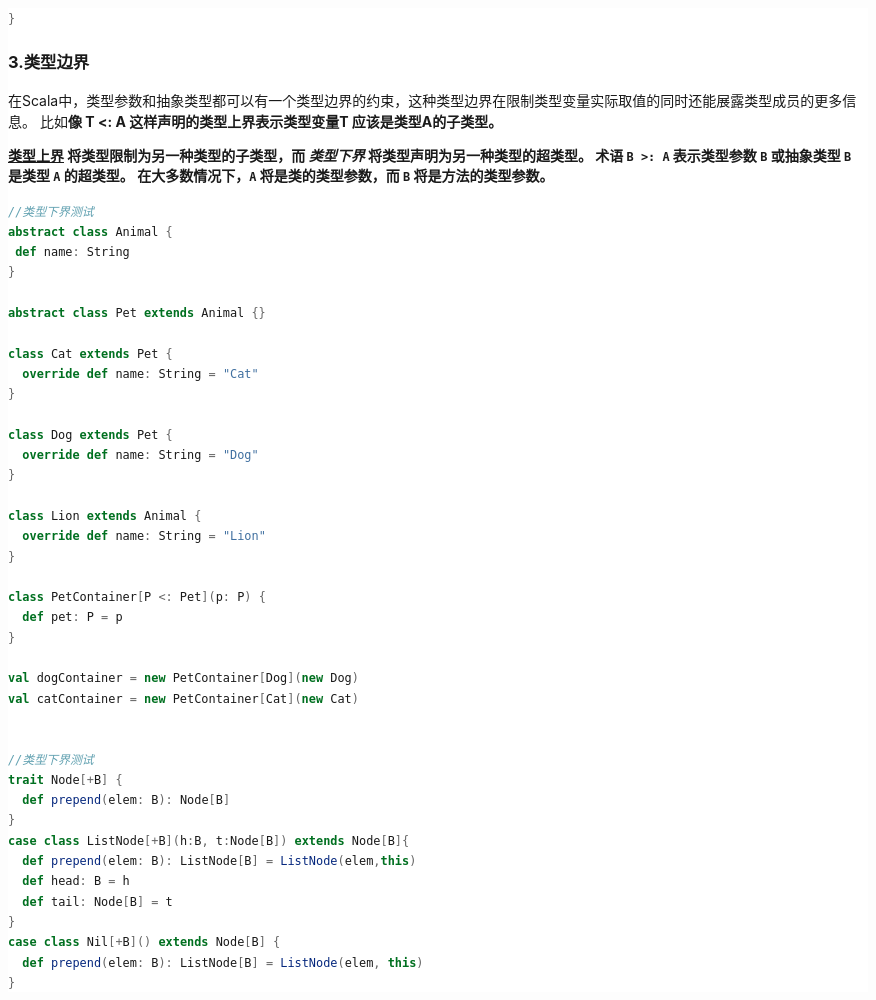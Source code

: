 ```scala
}
```



### 3.类型边界

在Scala中，类型参数和抽象类型都可以有一个类型边界的约束，这种类型边界在限制类型变量实际取值的同时还能展露类型成员的更多信息。 比如**像 T <: A 这样声明的类型上界表示类型变量T 应该是类型A的子类型。**  

**[类型上界](https://docs.scala-lang.org/zh-cn/tour/upper-type-bounds.html) 将类型限制为另一种类型的子类型，而 *类型下界* 将类型声明为另一种类型的超类型。 术语 `B >: A` 表示类型参数 `B` 或抽象类型 `B` 是类型 `A` 的超类型。 在大多数情况下，`A` 将是类的类型参数，而 `B` 将是方法的类型参数。**

```Scala
//类型下界测试
abstract class Animal {
 def name: String
}

abstract class Pet extends Animal {}

class Cat extends Pet {
  override def name: String = "Cat"
}

class Dog extends Pet {
  override def name: String = "Dog"
}

class Lion extends Animal {
  override def name: String = "Lion"
}

class PetContainer[P <: Pet](p: P) {
  def pet: P = p
}

val dogContainer = new PetContainer[Dog](new Dog)
val catContainer = new PetContainer[Cat](new Cat)


//类型下界测试
trait Node[+B] {
  def prepend(elem: B): Node[B]
}
case class ListNode[+B](h:B, t:Node[B]) extends Node[B]{
  def prepend(elem: B): ListNode[B] = ListNode(elem,this)
  def head: B = h
  def tail: Node[B] = t
}
case class Nil[+B]() extends Node[B] {
  def prepend(elem: B): ListNode[B] = ListNode(elem, this)
}
```
